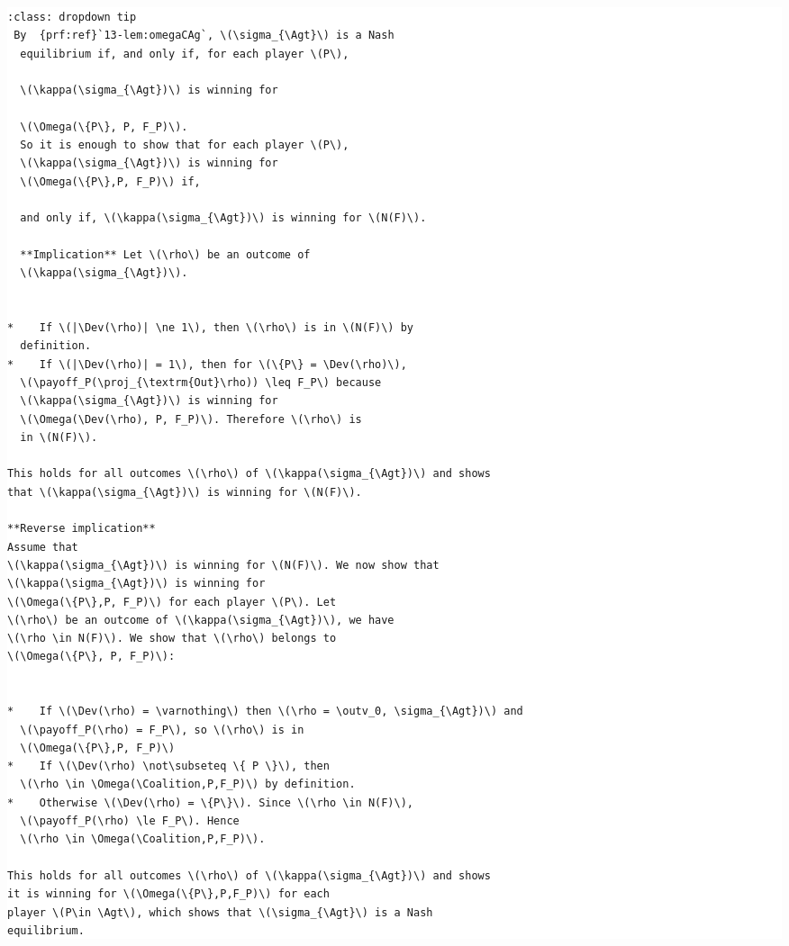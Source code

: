 ````{admonition} Proof
:class: dropdown tip
 By  {prf:ref}`13-lem:omegaCAg`, \(\sigma_{\Agt}\) is a Nash
  equilibrium if, and only if, for each player \(P\),

  \(\kappa(\sigma_{\Agt})\) is winning for
  
  \(\Omega(\{P\}, P, F_P)\).
  So it is enough to show that for each player \(P\),
  \(\kappa(\sigma_{\Agt})\) is winning for
  \(\Omega(\{P\},P, F_P)\) if,
  
  and only if, \(\kappa(\sigma_{\Agt})\) is winning for \(N(F)\).

  **Implication** Let \(\rho\) be an outcome of
  \(\kappa(\sigma_{\Agt})\).


*    If \(|\Dev(\rho)| \ne 1\), then \(\rho\) is in \(N(F)\) by
  definition.
*    If \(|\Dev(\rho)| = 1\), then for \(\{P\} = \Dev(\rho)\),
  \(\payoff_P(\proj_{\textrm{Out}\rho)) \leq F_P\) because
  \(\kappa(\sigma_{\Agt})\) is winning for
  \(\Omega(\Dev(\rho), P, F_P)\). Therefore \(\rho\) is
  in \(N(F)\).

This holds for all outcomes \(\rho\) of \(\kappa(\sigma_{\Agt})\) and shows
that \(\kappa(\sigma_{\Agt})\) is winning for \(N(F)\).

**Reverse implication** 
Assume that
\(\kappa(\sigma_{\Agt})\) is winning for \(N(F)\). We now show that
\(\kappa(\sigma_{\Agt})\) is winning for
\(\Omega(\{P\},P, F_P)\) for each player \(P\). Let
\(\rho\) be an outcome of \(\kappa(\sigma_{\Agt})\), we have
\(\rho \in N(F)\). We show that \(\rho\) belongs to
\(\Omega(\{P\}, P, F_P)\):


*    If \(\Dev(\rho) = \varnothing\) then \(\rho = \outv_0, \sigma_{\Agt})\) and
  \(\payoff_P(\rho) = F_P\), so \(\rho\) is in
  \(\Omega(\{P\},P, F_P)\)
*    If \(\Dev(\rho) \not\subseteq \{ P \}\), then
  \(\rho \in \Omega(\Coalition,P,F_P)\) by definition.
*    Otherwise \(\Dev(\rho) = \{P\}\). Since \(\rho \in N(F)\),
  \(\payoff_P(\rho) \le F_P\). Hence
  \(\rho \in \Omega(\Coalition,P,F_P)\).

This holds for all outcomes \(\rho\) of \(\kappa(\sigma_{\Agt})\) and shows
it is winning for \(\Omega(\{P\},P,F_P)\) for each
player \(P\in \Agt\), which shows that \(\sigma_{\Agt}\) is a Nash
equilibrium.

````
